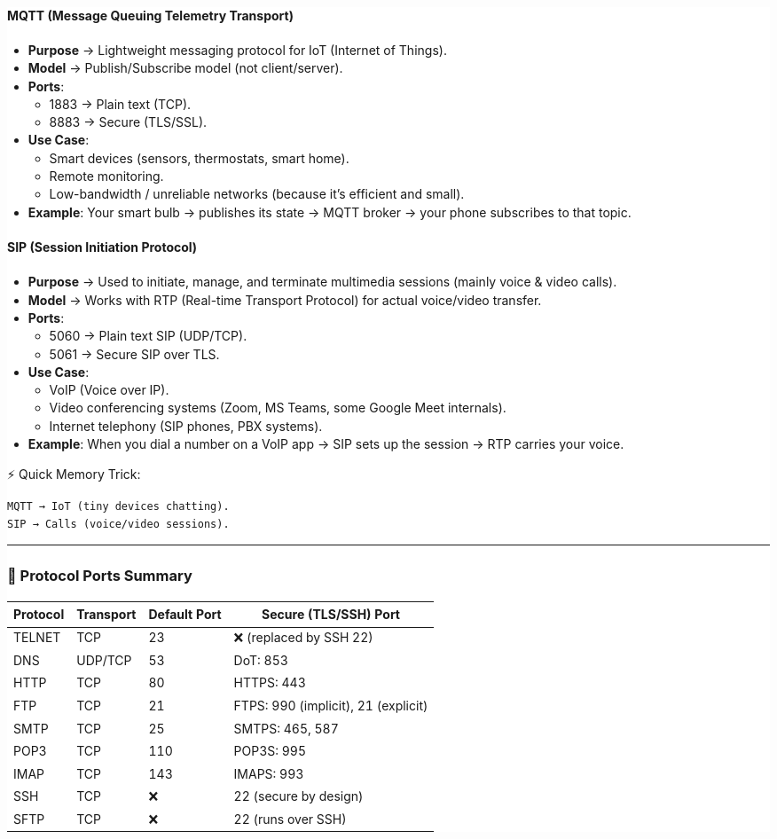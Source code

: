 #### MQTT (Message Queuing Telemetry Transport)

- **Purpose** → Lightweight messaging protocol for IoT (Internet of Things).  
- **Model** → Publish/Subscribe model (not client/server).  
- **Ports**:  
  - 1883 → Plain text (TCP).  
  - 8883 → Secure (TLS/SSL).  
- **Use Case**:  
  - Smart devices (sensors, thermostats, smart home).  
  - Remote monitoring.  
  - Low-bandwidth / unreliable networks (because it’s efficient and small).  
- **Example**: Your smart bulb → publishes its state → MQTT broker → your phone subscribes to that topic.  


#### SIP (Session Initiation Protocol)

- **Purpose** → Used to initiate, manage, and terminate multimedia sessions (mainly voice & video calls).  
- **Model** → Works with RTP (Real-time Transport Protocol) for actual voice/video transfer.  
- **Ports**:  
  - 5060 → Plain text SIP (UDP/TCP).  
  - 5061 → Secure SIP over TLS.  
- **Use Case**:  
  - VoIP (Voice over IP).  
  - Video conferencing systems (Zoom, MS Teams, some Google Meet internals).  
  - Internet telephony (SIP phones, PBX systems).  
- **Example**: When you dial a number on a VoIP app → SIP sets up the session → RTP carries your voice.  

⚡ Quick Memory Trick:
```
MQTT → IoT (tiny devices chatting).
SIP → Calls (voice/video sessions).
```

---

### 💎 Protocol Ports Summary  

| Protocol | Transport | Default Port | Secure (TLS/SSH) Port |
|----------|-----------|--------------|-----------------------|
| TELNET   | TCP       | 23           | ❌ (replaced by SSH 22) |
| DNS      | UDP/TCP   | 53           | DoT: 853 |
| HTTP     | TCP       | 80           | HTTPS: 443 |
| FTP      | TCP       | 21           | FTPS: 990 (implicit), 21 (explicit) |
| SMTP     | TCP       | 25           | SMTPS: 465, 587 |
| POP3     | TCP       | 110          | POP3S: 995 |
| IMAP     | TCP       | 143          | IMAPS: 993 |
| SSH      | TCP       | ❌           | 22 (secure by design) |
| SFTP     | TCP       | ❌           | 22 (runs over SSH) |

